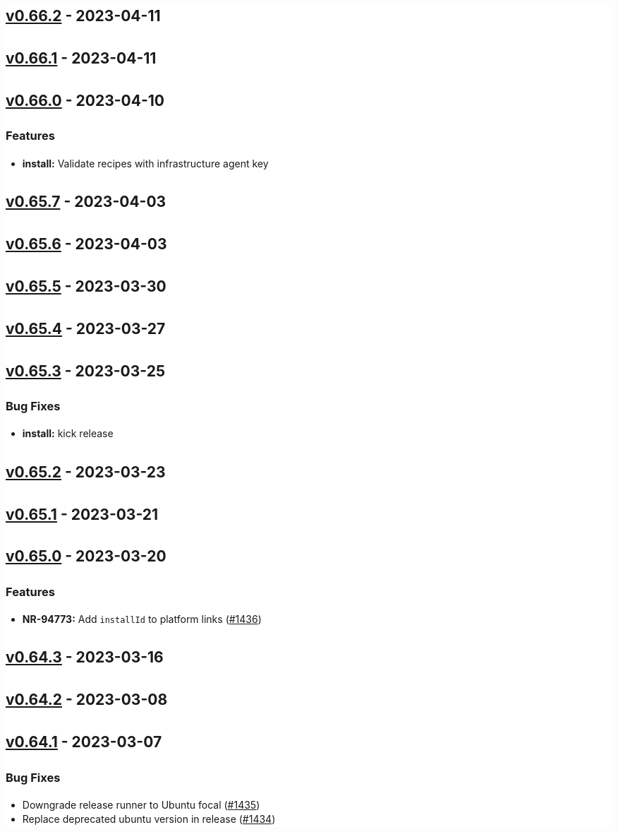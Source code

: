 <a name="v0.66.2"></a>
## [v0.66.2] - 2023-04-11
<a name="v0.66.1"></a>
## [v0.66.1] - 2023-04-11
<a name="v0.66.0"></a>
## [v0.66.0] - 2023-04-10
### Features
- **install:** Validate recipes with infrastructure agent key

<a name="v0.65.7"></a>
## [v0.65.7] - 2023-04-03
<a name="v0.65.6"></a>
## [v0.65.6] - 2023-04-03
<a name="v0.65.5"></a>
## [v0.65.5] - 2023-03-30
<a name="v0.65.4"></a>
## [v0.65.4] - 2023-03-27
<a name="v0.65.3"></a>
## [v0.65.3] - 2023-03-25
### Bug Fixes
- **install:** kick release

<a name="v0.65.2"></a>
## [v0.65.2] - 2023-03-23
<a name="v0.65.1"></a>
## [v0.65.1] - 2023-03-21
<a name="v0.65.0"></a>
## [v0.65.0] - 2023-03-20
### Features
- **NR-94773:** Add `installId` to platform links ([#1436](https://github.com/newrelic/newrelic-cli/issues/1436))

<a name="v0.64.3"></a>
## [v0.64.3] - 2023-03-16
<a name="v0.64.2"></a>
## [v0.64.2] - 2023-03-08
<a name="v0.64.1"></a>
## [v0.64.1] - 2023-03-07
### Bug Fixes
- Downgrade release runner to Ubuntu focal ([#1435](https://github.com/newrelic/newrelic-cli/issues/1435))
- Replace deprecated ubuntu version in release ([#1434](https://github.com/newrelic/newrelic-cli/issues/1434))


[Unreleased]: https://github.com/newrelic/newrelic-cli/compare/v0.78.3...HEAD
[v0.78.3]: https://github.com/newrelic/newrelic-cli/compare/v0.78.2...v0.78.3
[v0.78.2]: https://github.com/newrelic/newrelic-cli/compare/v0.78.1...v0.78.2
[v0.78.1]: https://github.com/newrelic/newrelic-cli/compare/v0.78.0...v0.78.1
[v0.78.0]: https://github.com/newrelic/newrelic-cli/compare/v0.77.0...v0.78.0
[v0.77.0]: https://github.com/newrelic/newrelic-cli/compare/v0.76.4...v0.77.0
[v0.76.4]: https://github.com/newrelic/newrelic-cli/compare/v0.76.3...v0.76.4
[v0.76.3]: https://github.com/newrelic/newrelic-cli/compare/v0.76.2...v0.76.3
[v0.76.2]: https://github.com/newrelic/newrelic-cli/compare/v0.76.1...v0.76.2
[v0.76.1]: https://github.com/newrelic/newrelic-cli/compare/v0.76.0...v0.76.1
[v0.76.0]: https://github.com/newrelic/newrelic-cli/compare/v0.75.2...v0.76.0
[v0.75.2]: https://github.com/newrelic/newrelic-cli/compare/v0.75.1...v0.75.2
[v0.75.1]: https://github.com/newrelic/newrelic-cli/compare/v0.75.0...v0.75.1
[v0.75.0]: https://github.com/newrelic/newrelic-cli/compare/v0.74.0...v0.75.0
[v0.74.0]: https://github.com/newrelic/newrelic-cli/compare/v0.73.6...v0.74.0
[v0.73.6]: https://github.com/newrelic/newrelic-cli/compare/v0.73.5...v0.73.6
[v0.73.5]: https://github.com/newrelic/newrelic-cli/compare/v0.73.4...v0.73.5
[v0.73.4]: https://github.com/newrelic/newrelic-cli/compare/v0.73.3...v0.73.4
[v0.73.3]: https://github.com/newrelic/newrelic-cli/compare/v0.73.2...v0.73.3
[v0.73.2]: https://github.com/newrelic/newrelic-cli/compare/v0.73.1...v0.73.2
[v0.73.1]: https://github.com/newrelic/newrelic-cli/compare/v0.73.0...v0.73.1
[v0.73.0]: https://github.com/newrelic/newrelic-cli/compare/v0.72.3...v0.73.0
[v0.72.3]: https://github.com/newrelic/newrelic-cli/compare/v0.72.2...v0.72.3
[v0.72.2]: https://github.com/newrelic/newrelic-cli/compare/v0.72.1...v0.72.2
[v0.72.1]: https://github.com/newrelic/newrelic-cli/compare/v0.72.0...v0.72.1
[v0.72.0]: https://github.com/newrelic/newrelic-cli/compare/v0.71.0...v0.72.0
[v0.71.0]: https://github.com/newrelic/newrelic-cli/compare/v0.70.0...v0.71.0
[v0.70.0]: https://github.com/newrelic/newrelic-cli/compare/v0.69.0...v0.70.0
[v0.69.0]: https://github.com/newrelic/newrelic-cli/compare/v0.68.25...v0.69.0
[v0.68.25]: https://github.com/newrelic/newrelic-cli/compare/v0.68.24...v0.68.25
[v0.68.24]: https://github.com/newrelic/newrelic-cli/compare/v0.68.23...v0.68.24
[v0.68.23]: https://github.com/newrelic/newrelic-cli/compare/v0.68.22...v0.68.23
[v0.68.22]: https://github.com/newrelic/newrelic-cli/compare/v0.68.21...v0.68.22
[v0.68.21]: https://github.com/newrelic/newrelic-cli/compare/v0.68.20...v0.68.21
[v0.68.20]: https://github.com/newrelic/newrelic-cli/compare/v0.68.19...v0.68.20
[v0.68.19]: https://github.com/newrelic/newrelic-cli/compare/v0.68.18...v0.68.19
[v0.68.18]: https://github.com/newrelic/newrelic-cli/compare/v0.68.17...v0.68.18
[v0.68.17]: https://github.com/newrelic/newrelic-cli/compare/v0.68.16...v0.68.17
[v0.68.16]: https://github.com/newrelic/newrelic-cli/compare/v0.68.15...v0.68.16
[v0.68.15]: https://github.com/newrelic/newrelic-cli/compare/v0.68.14...v0.68.15
[v0.68.14]: https://github.com/newrelic/newrelic-cli/compare/v0.68.13...v0.68.14
[v0.68.13]: https://github.com/newrelic/newrelic-cli/compare/v0.68.12...v0.68.13
[v0.68.12]: https://github.com/newrelic/newrelic-cli/compare/v0.68.11...v0.68.12
[v0.68.11]: https://github.com/newrelic/newrelic-cli/compare/v0.68.10...v0.68.11
[v0.68.10]: https://github.com/newrelic/newrelic-cli/compare/v0.68.9...v0.68.10
[v0.68.9]: https://github.com/newrelic/newrelic-cli/compare/v0.68.8...v0.68.9
[v0.68.8]: https://github.com/newrelic/newrelic-cli/compare/v0.68.7...v0.68.8
[v0.68.7]: https://github.com/newrelic/newrelic-cli/compare/v0.68.6...v0.68.7
[v0.68.6]: https://github.com/newrelic/newrelic-cli/compare/v0.68.5...v0.68.6
[v0.68.5]: https://github.com/newrelic/newrelic-cli/compare/v0.68.4...v0.68.5
[v0.68.4]: https://github.com/newrelic/newrelic-cli/compare/v0.68.3...v0.68.4
[v0.68.3]: https://github.com/newrelic/newrelic-cli/compare/v0.68.2...v0.68.3
[v0.68.2]: https://github.com/newrelic/newrelic-cli/compare/v0.68.1...v0.68.2
[v0.68.1]: https://github.com/newrelic/newrelic-cli/compare/v0.68.0...v0.68.1
[v0.68.0]: https://github.com/newrelic/newrelic-cli/compare/v0.67.27...v0.68.0
[v0.67.27]: https://github.com/newrelic/newrelic-cli/compare/v0.67.26...v0.67.27
[v0.67.26]: https://github.com/newrelic/newrelic-cli/compare/v0.67.25...v0.67.26
[v0.67.25]: https://github.com/newrelic/newrelic-cli/compare/v0.67.24...v0.67.25
[v0.67.24]: https://github.com/newrelic/newrelic-cli/compare/v0.67.23...v0.67.24
[v0.67.23]: https://github.com/newrelic/newrelic-cli/compare/v0.67.22...v0.67.23
[v0.67.22]: https://github.com/newrelic/newrelic-cli/compare/v0.67.21...v0.67.22
[v0.67.21]: https://github.com/newrelic/newrelic-cli/compare/v0.67.20...v0.67.21
[v0.67.20]: https://github.com/newrelic/newrelic-cli/compare/v0.67.19...v0.67.20
[v0.67.19]: https://github.com/newrelic/newrelic-cli/compare/v0.67.18...v0.67.19
[v0.67.18]: https://github.com/newrelic/newrelic-cli/compare/v0.67.17...v0.67.18
[v0.67.17]: https://github.com/newrelic/newrelic-cli/compare/v0.67.16...v0.67.17
[v0.67.16]: https://github.com/newrelic/newrelic-cli/compare/v0.67.15...v0.67.16
[v0.67.15]: https://github.com/newrelic/newrelic-cli/compare/v0.67.14...v0.67.15
[v0.67.14]: https://github.com/newrelic/newrelic-cli/compare/v0.67.13...v0.67.14
[v0.67.13]: https://github.com/newrelic/newrelic-cli/compare/v0.67.12...v0.67.13
[v0.67.12]: https://github.com/newrelic/newrelic-cli/compare/v0.67.11...v0.67.12
[v0.67.11]: https://github.com/newrelic/newrelic-cli/compare/v0.67.10...v0.67.11
[v0.67.10]: https://github.com/newrelic/newrelic-cli/compare/v0.67.9...v0.67.10
[v0.67.9]: https://github.com/newrelic/newrelic-cli/compare/v0.67.8...v0.67.9
[v0.67.8]: https://github.com/newrelic/newrelic-cli/compare/v0.67.7...v0.67.8
[v0.67.7]: https://github.com/newrelic/newrelic-cli/compare/v0.67.6...v0.67.7
[v0.67.6]: https://github.com/newrelic/newrelic-cli/compare/v0.67.5...v0.67.6
[v0.67.5]: https://github.com/newrelic/newrelic-cli/compare/v0.67.4...v0.67.5
[v0.67.4]: https://github.com/newrelic/newrelic-cli/compare/v0.67.3...v0.67.4
[v0.67.3]: https://github.com/newrelic/newrelic-cli/compare/v0.67.2...v0.67.3
[v0.67.2]: https://github.com/newrelic/newrelic-cli/compare/v0.67.1...v0.67.2
[v0.67.1]: https://github.com/newrelic/newrelic-cli/compare/v0.67.0...v0.67.1
[v0.67.0]: https://github.com/newrelic/newrelic-cli/compare/v0.66.2...v0.67.0
[v0.66.2]: https://github.com/newrelic/newrelic-cli/compare/v0.66.1...v0.66.2
[v0.66.1]: https://github.com/newrelic/newrelic-cli/compare/v0.66.0...v0.66.1
[v0.66.0]: https://github.com/newrelic/newrelic-cli/compare/v0.65.7...v0.66.0
[v0.65.7]: https://github.com/newrelic/newrelic-cli/compare/v0.65.6...v0.65.7
[v0.65.6]: https://github.com/newrelic/newrelic-cli/compare/v0.65.5...v0.65.6
[v0.65.5]: https://github.com/newrelic/newrelic-cli/compare/v0.65.4...v0.65.5
[v0.65.4]: https://github.com/newrelic/newrelic-cli/compare/v0.65.3...v0.65.4
[v0.65.3]: https://github.com/newrelic/newrelic-cli/compare/v0.65.2...v0.65.3
[v0.65.2]: https://github.com/newrelic/newrelic-cli/compare/v0.65.1...v0.65.2
[v0.65.1]: https://github.com/newrelic/newrelic-cli/compare/v0.65.0...v0.65.1
[v0.65.0]: https://github.com/newrelic/newrelic-cli/compare/v0.64.3...v0.65.0
[v0.64.3]: https://github.com/newrelic/newrelic-cli/compare/v0.64.2...v0.64.3
[v0.64.2]: https://github.com/newrelic/newrelic-cli/compare/v0.64.1...v0.64.2
[v0.64.1]: https://github.com/newrelic/newrelic-cli/compare/v0.64.0...v0.64.1
[v0.64.0]: https://github.com/newrelic/newrelic-cli/compare/v0.63.0...v0.64.0
[v0.63.0]: https://github.com/newrelic/newrelic-cli/compare/v0.62.7...v0.63.0
[v0.62.7]: https://github.com/newrelic/newrelic-cli/compare/v0.62.6...v0.62.7
[v0.62.6]: https://github.com/newrelic/newrelic-cli/compare/v0.62.5...v0.62.6
[v0.62.5]: https://github.com/newrelic/newrelic-cli/compare/v0.62.4...v0.62.5
[v0.62.4]: https://github.com/newrelic/newrelic-cli/compare/v0.62.3...v0.62.4
[v0.62.3]: https://github.com/newrelic/newrelic-cli/compare/v0.62.2...v0.62.3
[v0.62.2]: https://github.com/newrelic/newrelic-cli/compare/v0.62.1...v0.62.2
[v0.62.1]: https://github.com/newrelic/newrelic-cli/compare/v0.62.0...v0.62.1
[v0.62.0]: https://github.com/newrelic/newrelic-cli/compare/v0.61.4...v0.62.0